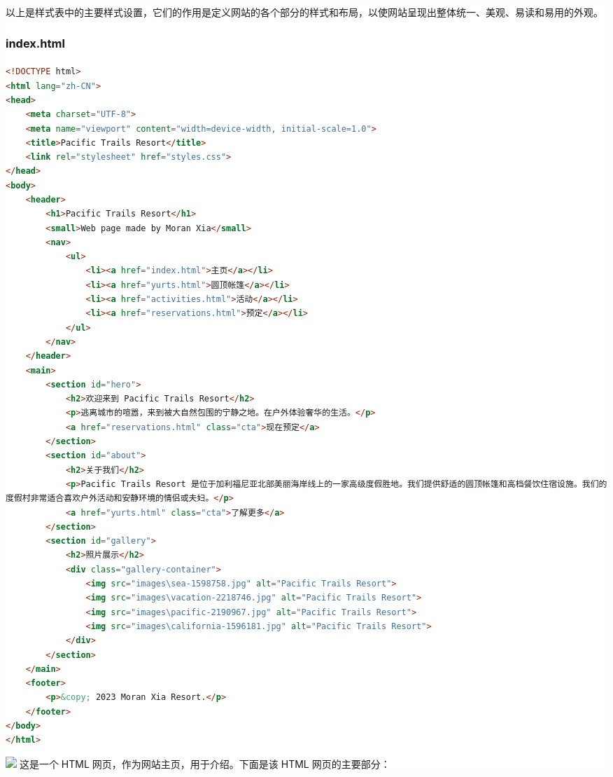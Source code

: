以上是样式表中的主要样式设置，它们的作用是定义网站的各个部分的样式和布局，以使网站呈现出整体统一、美观、易读和易用的外观。

### index.html

```html
<!DOCTYPE html>
<html lang="zh-CN">
<head>
	<meta charset="UTF-8">
	<meta name="viewport" content="width=device-width, initial-scale=1.0">
	<title>Pacific Trails Resort</title>
	<link rel="stylesheet" href="styles.css">
</head>
<body>
	<header>
		<h1>Pacific Trails Resort</h1>
		<small>Web page made by Moran Xia</small>
		<nav>
			<ul>
				<li><a href="index.html">主页</a></li>
				<li><a href="yurts.html">圆顶帐篷</a></li>
				<li><a href="activities.html">活动</a></li>
				<li><a href="reservations.html">预定</a></li>
			</ul>
		</nav>
	</header>
	<main>
		<section id="hero">
			<h2>欢迎来到 Pacific Trails Resort</h2>
			<p>逃离城市的喧嚣，来到被大自然包围的宁静之地。在户外体验奢华的生活。</p>
			<a href="reservations.html" class="cta">现在预定</a>
		</section>
		<section id="about">
			<h2>关于我们</h2>
			<p>Pacific Trails Resort 是位于加利福尼亚北部美丽海岸线上的一家高级度假胜地。我们提供舒适的圆顶帐篷和高档餐饮住宿设施。我们的度假村非常适合喜欢户外活动和安静环境的情侣或夫妇。</p>
			<a href="yurts.html" class="cta">了解更多</a>
		</section>
		<section id="gallery">
			<h2>照片展示</h2>
			<div class="gallery-container">
				<img src="images\sea-1598758.jpg" alt="Pacific Trails Resort">
				<img src="images\vacation-2218746.jpg" alt="Pacific Trails Resort">
				<img src="images\pacific-2190967.jpg" alt="Pacific Trails Resort">
				<img src="images\california-1596181.jpg" alt="Pacific Trails Resort">
			</div>
		</section>
	</main>
	<footer>
		<p>&copy; 2023 Moran Xia Resort.</p>
	</footer>
</body>
</html>
```
![](reportimg/index.png)
这是一个 HTML 网页，作为网站主页，用于介绍。下面是该 HTML 网页的主要部分：
